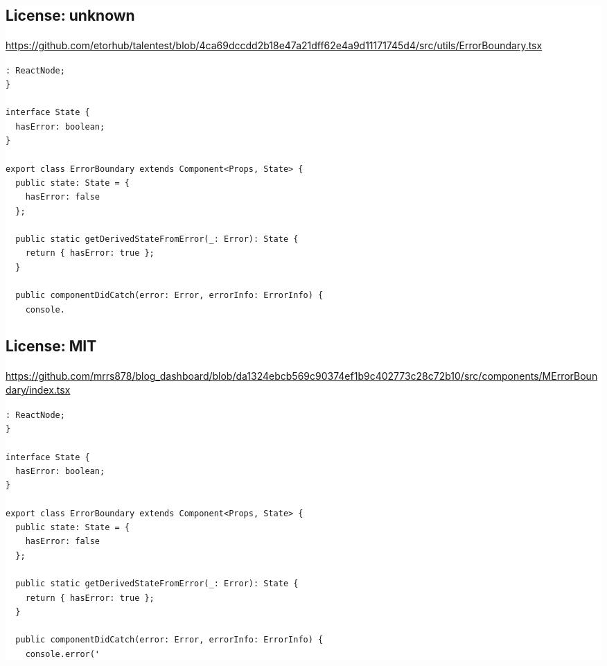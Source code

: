 
## License: unknown
https://github.com/etorhub/talentest/blob/4ca69dccdd2b18e47a21dff62e4a9d11171745d4/src/utils/ErrorBoundary.tsx

```
: ReactNode;
}

interface State {
  hasError: boolean;
}

export class ErrorBoundary extends Component<Props, State> {
  public state: State = {
    hasError: false
  };

  public static getDerivedStateFromError(_: Error): State {
    return { hasError: true };
  }

  public componentDidCatch(error: Error, errorInfo: ErrorInfo) {
    console.
```


## License: MIT
https://github.com/mrrs878/blog_dashboard/blob/da1324ebcb569c90374ef1b9c402773c28c72b10/src/components/MErrorBoundary/index.tsx

```
: ReactNode;
}

interface State {
  hasError: boolean;
}

export class ErrorBoundary extends Component<Props, State> {
  public state: State = {
    hasError: false
  };

  public static getDerivedStateFromError(_: Error): State {
    return { hasError: true };
  }

  public componentDidCatch(error: Error, errorInfo: ErrorInfo) {
    console.error('
```
